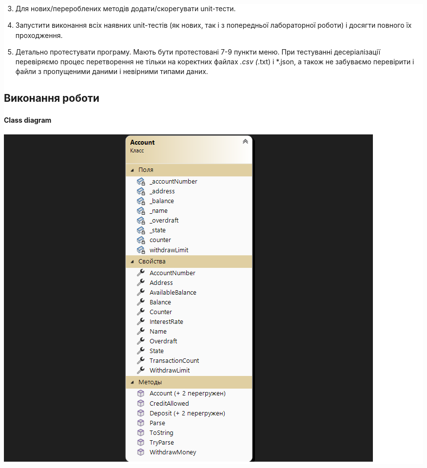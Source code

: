 3. Для нових/перероблених методів додати/скорегувати unit-тести.

4. Запустити виконання всіх наявних unit-тестів (як нових, так і з попередньої лабораторної роботи) і досягти повного їх проходження.
5. Детально протестувати програму. Мають бути протестовані 7-9 пункти меню. При тестуванні десеріалізації перевіряємо процес перетворення не тільки на коректних файлах *.csv (*.txt) і *.json, а також не забуваємо перевірити і файли з пропущеними даними і невірними типами даних.

## Виконання роботи

#### Class diagram

![Діаграма класу Account](images/ClassDiagramAccount.PNG "Рисунок 1 – Діаграма класу Account у Visual Studio")

